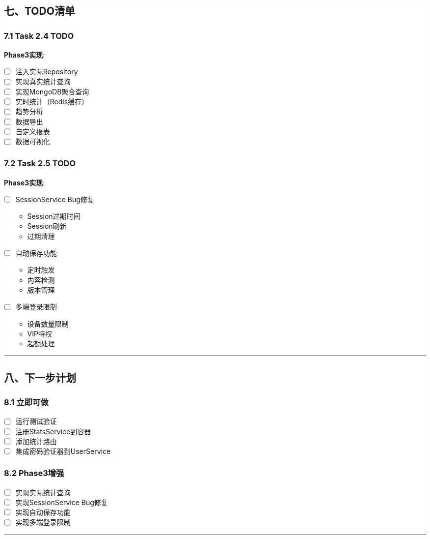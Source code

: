 
## 七、TODO清单

### 7.1 Task 2.4 TODO

**Phase3实现**:
- [ ] 注入实际Repository
- [ ] 实现真实统计查询
- [ ] 实现MongoDB聚合查询
- [ ] 实时统计（Redis缓存）
- [ ] 趋势分析
- [ ] 数据导出
- [ ] 自定义报表
- [ ] 数据可视化

### 7.2 Task 2.5 TODO

**Phase3实现**:
- [ ] SessionService Bug修复
  - Session过期时间
  - Session刷新
  - 过期清理

- [ ] 自动保存功能
  - 定时触发
  - 内容检测
  - 版本管理

- [ ] 多端登录限制
  - 设备数量限制
  - VIP特权
  - 超额处理

---

## 八、下一步计划

### 8.1 立即可做

- [ ] 运行测试验证
- [ ] 注册StatsService到容器
- [ ] 添加统计路由
- [ ] 集成密码验证器到UserService

### 8.2 Phase3增强

- [ ] 实现实际统计查询
- [ ] 实现SessionService Bug修复
- [ ] 实现自动保存功能
- [ ] 实现多端登录限制

---
